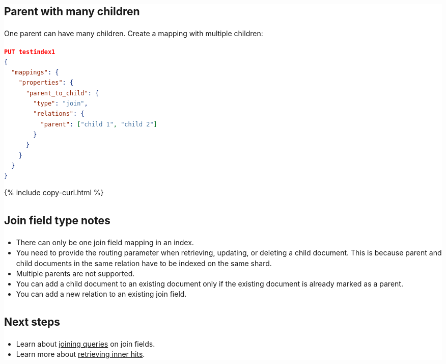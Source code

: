 ## Parent with many children

One parent can have many children. Create a mapping with multiple children:

```json
PUT testindex1
{
  "mappings": {
    "properties": {
      "parent_to_child": {
        "type": "join",
        "relations": {
          "parent": ["child 1", "child 2"]  
        }
      }
    }
  }
}
```
{% include copy-curl.html %}

## Join field type notes 

- There can only be one join field mapping in an index.
- You need to provide the routing parameter when retrieving, updating, or deleting a child document. This is because parent and child documents in the same relation have to be indexed on the same shard.
- Multiple parents are not supported. 
- You can add a child document to an existing document only if the existing document is already marked as a parent.
- You can add a new relation to an existing join field.

## Next steps

- Learn about [joining queries]({{site.url}}{{site.baseurl}}/query-dsl/joining/) on join fields.
- Learn more about [retrieving inner hits]({{site.url}}{{site.baseurl}}/search-plugins/searching-data/inner-hits/).
